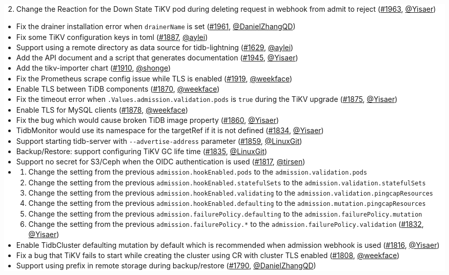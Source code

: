   2. Change the Reaction for the Down State TiKV pod during deleting request in webhook from admit to reject ([#1963](https://github.com/pingcap/tidb-operator/pull/1963), [@Yisaer](https://github.com/Yisaer))
- Fix the drainer installation error when `drainerName` is set ([#1961](https://github.com/pingcap/tidb-operator/pull/1961), [@DanielZhangQD](https://github.com/DanielZhangQD))
- Fix some TiKV configuration keys in toml ([#1887](https://github.com/pingcap/tidb-operator/pull/1887), [@aylei](https://github.com/aylei))
- Support using a remote directory as data source for tidb-lightning ([#1629](https://github.com/pingcap/tidb-operator/pull/1629), [@aylei](https://github.com/aylei))
- Add the API document and a script that generates documentation ([#1945](https://github.com/pingcap/tidb-operator/pull/1945), [@Yisaer](https://github.com/Yisaer))
- Add the tikv-importer chart ([#1910](https://github.com/pingcap/tidb-operator/pull/1910), [@shonge](https://github.com/shonge))
- Fix the Prometheus scrape config issue while TLS is enabled ([#1919](https://github.com/pingcap/tidb-operator/pull/1919), [@weekface](https://github.com/weekface))
- Enable TLS between TiDB components ([#1870](https://github.com/pingcap/tidb-operator/pull/1870), [@weekface](https://github.com/weekface))
- Fix the timeout error when `.Values.admission.validation.pods` is `true` during the TiKV upgrade ([#1875](https://github.com/pingcap/tidb-operator/pull/1875), [@Yisaer](https://github.com/Yisaer))
- Enable TLS for MySQL clients ([#1878](https://github.com/pingcap/tidb-operator/pull/1878), [@weekface](https://github.com/weekface))
- Fix the bug which would cause broken TiDB image property ([#1860](https://github.com/pingcap/tidb-operator/pull/1860), [@Yisaer](https://github.com/Yisaer))
- TidbMonitor would use its namespace for the targetRef if it is not defined ([#1834](https://github.com/pingcap/tidb-operator/pull/1834), [@Yisaer](https://github.com/Yisaer))
- Support starting tidb-server with `--advertise-address` parameter ([#1859](https://github.com/pingcap/tidb-operator/pull/1859), [@LinuxGit](https://github.com/LinuxGit))
- Backup/Restore: support configuring TiKV GC life time ([#1835](https://github.com/pingcap/tidb-operator/pull/1835), [@LinuxGit](https://github.com/LinuxGit))
- Support no secret for S3/Ceph when the OIDC authentication is used ([#1817](https://github.com/pingcap/tidb-operator/pull/1817), [@tirsen](https://github.com/tirsen))
- 1. Change the setting from the previous `admission.hookEnabled.pods` to the `admission.validation.pods`
  2. Change the setting from the previous `admission.hookEnabled.statefulSets` to the `admission.validation.statefulSets`
  3. Change the setting from the previous `admission.hookEnabled.validating` to the `admission.validation.pingcapResources`
  4. Change the setting from the previous `admission.hookEnabled.defaulting` to the `admission.mutation.pingcapResources`
  5. Change the setting from the previous `admission.failurePolicy.defaulting` to the `admission.failurePolicy.mutation`
  6. Change the setting from the previous `admission.failurePolicy.*` to the `admission.failurePolicy.validation` ([#1832](https://github.com/pingcap/tidb-operator/pull/1832), [@Yisaer](https://github.com/Yisaer))
- Enable TidbCluster defaulting mutation by default which is recommended when admission webhook is used ([#1816](https://github.com/pingcap/tidb-operator/pull/1816), [@Yisaer](https://github.com/Yisaer))
- Fix a bug that TiKV fails to start while creating the cluster using CR with cluster TLS enabled ([#1808](https://github.com/pingcap/tidb-operator/pull/1808), [@weekface](https://github.com/weekface))
- Support using prefix in remote storage during backup/restore ([#1790](https://github.com/pingcap/tidb-operator/pull/1790), [@DanielZhangQD](https://github.com/DanielZhangQD))
